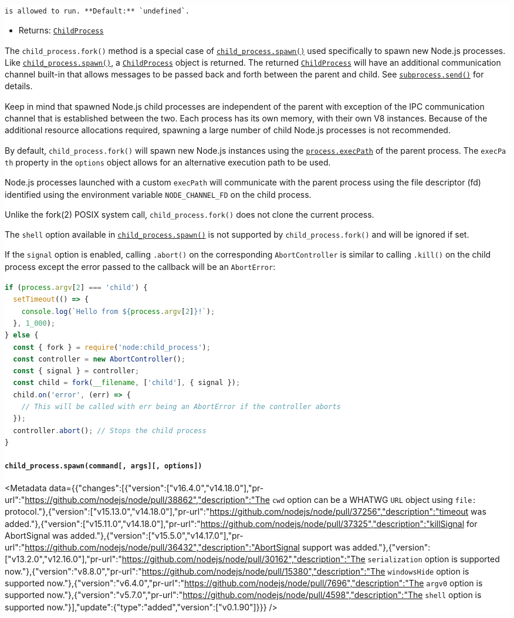     is allowed to run. **Default:** `undefined`.
* Returns: [`ChildProcess`](/api/v19/child_process#childprocess)

The `child_process.fork()` method is a special case of
[`child_process.spawn()`][] used specifically to spawn new Node.js processes.
Like [`child_process.spawn()`][], a [`ChildProcess`][] object is returned. The
returned [`ChildProcess`][] will have an additional communication channel
built-in that allows messages to be passed back and forth between the parent and
child. See [`subprocess.send()`][] for details.

Keep in mind that spawned Node.js child processes are
independent of the parent with exception of the IPC communication channel
that is established between the two. Each process has its own memory, with
their own V8 instances. Because of the additional resource allocations
required, spawning a large number of child Node.js processes is not
recommended.

By default, `child_process.fork()` will spawn new Node.js instances using the
[`process.execPath`][] of the parent process. The `execPath` property in the
`options` object allows for an alternative execution path to be used.

Node.js processes launched with a custom `execPath` will communicate with the
parent process using the file descriptor (fd) identified using the
environment variable `NODE_CHANNEL_FD` on the child process.

Unlike the fork(2) POSIX system call, `child_process.fork()` does not clone the
current process.

The `shell` option available in [`child_process.spawn()`][] is not supported by
`child_process.fork()` and will be ignored if set.

If the `signal` option is enabled, calling `.abort()` on the corresponding
`AbortController` is similar to calling `.kill()` on the child process except
the error passed to the callback will be an `AbortError`:

```js
if (process.argv[2] === 'child') {
  setTimeout(() => {
    console.log(`Hello from ${process.argv[2]}!`);
  }, 1_000);
} else {
  const { fork } = require('node:child_process');
  const controller = new AbortController();
  const { signal } = controller;
  const child = fork(__filename, ['child'], { signal });
  child.on('error', (err) => {
    // This will be called with err being an AbortError if the controller aborts
  });
  controller.abort(); // Stops the child process
}
```

#### <DataTag tag="M" /> `child_process.spawn(command[, args][, options])`

<Metadata data={{"changes":[{"version":["v16.4.0","v14.18.0"],"pr-url":"https://github.com/nodejs/node/pull/38862","description":"The `cwd` option can be a WHATWG `URL` object using `file:` protocol."},{"version":["v15.13.0","v14.18.0"],"pr-url":"https://github.com/nodejs/node/pull/37256","description":"timeout was added."},{"version":["v15.11.0","v14.18.0"],"pr-url":"https://github.com/nodejs/node/pull/37325","description":"killSignal for AbortSignal was added."},{"version":["v15.5.0","v14.17.0"],"pr-url":"https://github.com/nodejs/node/pull/36432","description":"AbortSignal support was added."},{"version":["v13.2.0","v12.16.0"],"pr-url":"https://github.com/nodejs/node/pull/30162","description":"The `serialization` option is supported now."},{"version":"v8.8.0","pr-url":"https://github.com/nodejs/node/pull/15380","description":"The `windowsHide` option is supported now."},{"version":"v6.4.0","pr-url":"https://github.com/nodejs/node/pull/7696","description":"The `argv0` option is supported now."},{"version":"v5.7.0","pr-url":"https://github.com/nodejs/node/pull/4598","description":"The `shell` option is supported now."}],"update":{"type":"added","version":["v0.1.90"]}}} />


[Advanced serialization]: #advanced-serialization
[Default Windows shell]: #default-windows-shell
[HTML structured clone algorithm]: https://developer.mozilla.org/en-US/docs/Web/API/Web_Workers_API/Structured_clone_algorithm
[Shell requirements]: #shell-requirements
[Signal Events]: /api/v19/process#signal-events
[`'disconnect'`]: /api/v19/process#event-disconnect
[`'error'`]: #event-error
[`'exit'`]: #event-exit
[`'message'`]: /api/v19/process#event-message
[`ChildProcess`]: #class-childprocess
[`Error`]: /api/v19/errors#class-error
[`EventEmitter`]: /api/v19/events#class-eventemitter
[`child_process.exec()`]: #child_processexeccommand-options-callback
[`child_process.execFile()`]: #child_processexecfilefile-args-options-callback
[`child_process.execFileSync()`]: #child_processexecfilesyncfile-args-options
[`child_process.execSync()`]: #child_processexecsynccommand-options
[`child_process.fork()`]: #child_processforkmodulepath-args-options
[`child_process.spawn()`]: #child_processspawncommand-args-options
[`child_process.spawnSync()`]: #child_processspawnsynccommand-args-options
[`maxBuffer` and Unicode]: #maxbuffer-and-unicode
[`net.Server`]: /api/v19/net#class-netserver
[`net.Socket`]: /api/v19/net#class-netsocket
[`options.detached`]: #optionsdetached
[`process.disconnect()`]: /api/v19/process#processdisconnect
[`process.env`]: /api/v19/process#processenv
[`process.execPath`]: /api/v19/process#processexecpath
[`process.send()`]: /api/v19/process#processsendmessage-sendhandle-options-callback
[`stdio`]: #optionsstdio
[`subprocess.connected`]: #subprocessconnected
[`subprocess.disconnect()`]: #subprocessdisconnect
[`subprocess.kill()`]: #subprocesskillsignal
[`subprocess.send()`]: #subprocesssendmessage-sendhandle-options-callback
[`subprocess.stderr`]: #subprocessstderr
[`subprocess.stdin`]: #subprocessstdin
[`subprocess.stdio`]: #subprocessstdio
[`subprocess.stdout`]: #subprocessstdout
[`util.promisify()`]: /api/v19/util#utilpromisifyoriginal
[synchronous counterparts]: #synchronous-process-creation
[v8.serdes]: v8.md#serialization-api